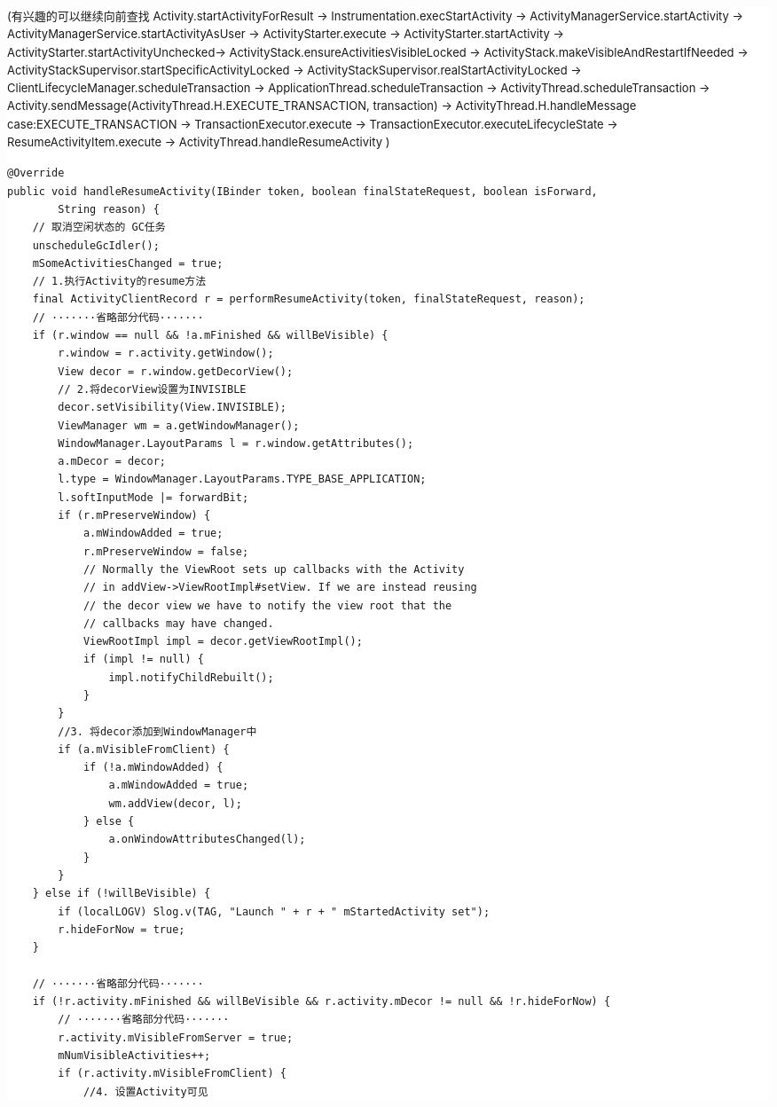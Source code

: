 <font size="2">(有兴趣的可以继续向前查找  Activity.startActivityForResult -> Instrumentation.execStartActivity -> ActivityManagerService.startActivity -> ActivityManagerService.startActivityAsUser -> ActivityStarter.execute -> ActivityStarter.startActivity -> ActivityStarter.startActivityUnchecked-> ActivityStack.ensureActivitiesVisibleLocked -> ActivityStack.makeVisibleAndRestartIfNeeded -> ActivityStackSupervisor.startSpecificActivityLocked -> ActivityStackSupervisor.realStartActivityLocked -> ClientLifecycleManager.scheduleTransaction -> ApplicationThread.scheduleTransaction ->  ActivityThread.scheduleTransaction ->  Activity.sendMessage(ActivityThread.H.EXECUTE_TRANSACTION, transaction) -> ActivityThread.H.handleMessage case:EXECUTE_TRANSACTION -> TransactionExecutor.execute -> TransactionExecutor.executeLifecycleState -> ResumeActivityItem.execute -> ActivityThread.handleResumeActivity )
</font><br />


```
@Override
public void handleResumeActivity(IBinder token, boolean finalStateRequest, boolean isForward,
        String reason) {
    // 取消空闲状态的 GC任务
    unscheduleGcIdler();
    mSomeActivitiesChanged = true;
    // 1.执行Activity的resume方法
    final ActivityClientRecord r = performResumeActivity(token, finalStateRequest, reason);
    // ·······省略部分代码·······
    if (r.window == null && !a.mFinished && willBeVisible) {
        r.window = r.activity.getWindow();
        View decor = r.window.getDecorView();
        // 2.将decorView设置为INVISIBLE
        decor.setVisibility(View.INVISIBLE);
        ViewManager wm = a.getWindowManager();
        WindowManager.LayoutParams l = r.window.getAttributes();
        a.mDecor = decor;
        l.type = WindowManager.LayoutParams.TYPE_BASE_APPLICATION;
        l.softInputMode |= forwardBit;
        if (r.mPreserveWindow) {
            a.mWindowAdded = true;
            r.mPreserveWindow = false;
            // Normally the ViewRoot sets up callbacks with the Activity
            // in addView->ViewRootImpl#setView. If we are instead reusing
            // the decor view we have to notify the view root that the
            // callbacks may have changed.
            ViewRootImpl impl = decor.getViewRootImpl();
            if (impl != null) {
                impl.notifyChildRebuilt();
            }
        }
        //3. 将decor添加到WindowManager中
        if (a.mVisibleFromClient) {
            if (!a.mWindowAdded) {
                a.mWindowAdded = true;
                wm.addView(decor, l);
            } else {
                a.onWindowAttributesChanged(l);
            }
        }
    } else if (!willBeVisible) {
        if (localLOGV) Slog.v(TAG, "Launch " + r + " mStartedActivity set");
        r.hideForNow = true;
    }
    
    // ·······省略部分代码·······
    if (!r.activity.mFinished && willBeVisible && r.activity.mDecor != null && !r.hideForNow) {
        // ·······省略部分代码·······
        r.activity.mVisibleFromServer = true;
        mNumVisibleActivities++;
        if (r.activity.mVisibleFromClient) {
            //4. 设置Activity可见
```